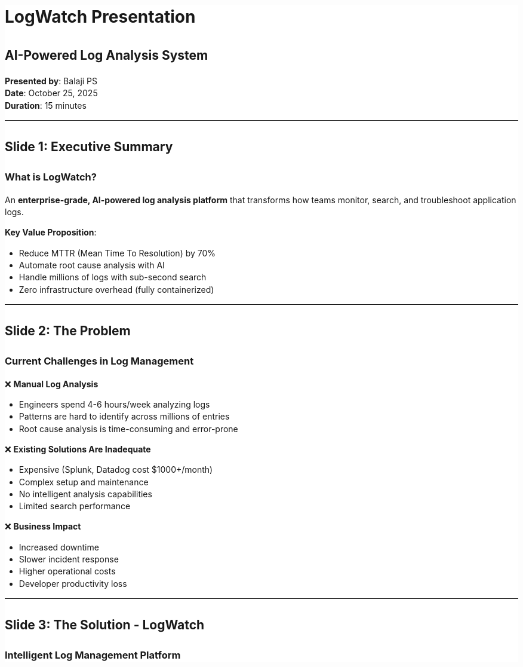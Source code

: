 # LogWatch Presentation
## AI-Powered Log Analysis System

**Presented by**: Balaji PS  
**Date**: October 25, 2025  
**Duration**: 15 minutes

---

## Slide 1: Executive Summary

### What is LogWatch?

An **enterprise-grade, AI-powered log analysis platform** that transforms how teams monitor, search, and troubleshoot application logs.

**Key Value Proposition**:
- Reduce MTTR (Mean Time To Resolution) by 70%
- Automate root cause analysis with AI
- Handle millions of logs with sub-second search
- Zero infrastructure overhead (fully containerized)

---

## Slide 2: The Problem

### Current Challenges in Log Management

❌ **Manual Log Analysis**
- Engineers spend 4-6 hours/week analyzing logs
- Patterns are hard to identify across millions of entries
- Root cause analysis is time-consuming and error-prone

❌ **Existing Solutions Are Inadequate**
- Expensive (Splunk, Datadog cost $1000+/month)
- Complex setup and maintenance
- No intelligent analysis capabilities
- Limited search performance

❌ **Business Impact**
- Increased downtime
- Slower incident response
- Higher operational costs
- Developer productivity loss

---

## Slide 3: The Solution - LogWatch

### Intelligent Log Management Platform
